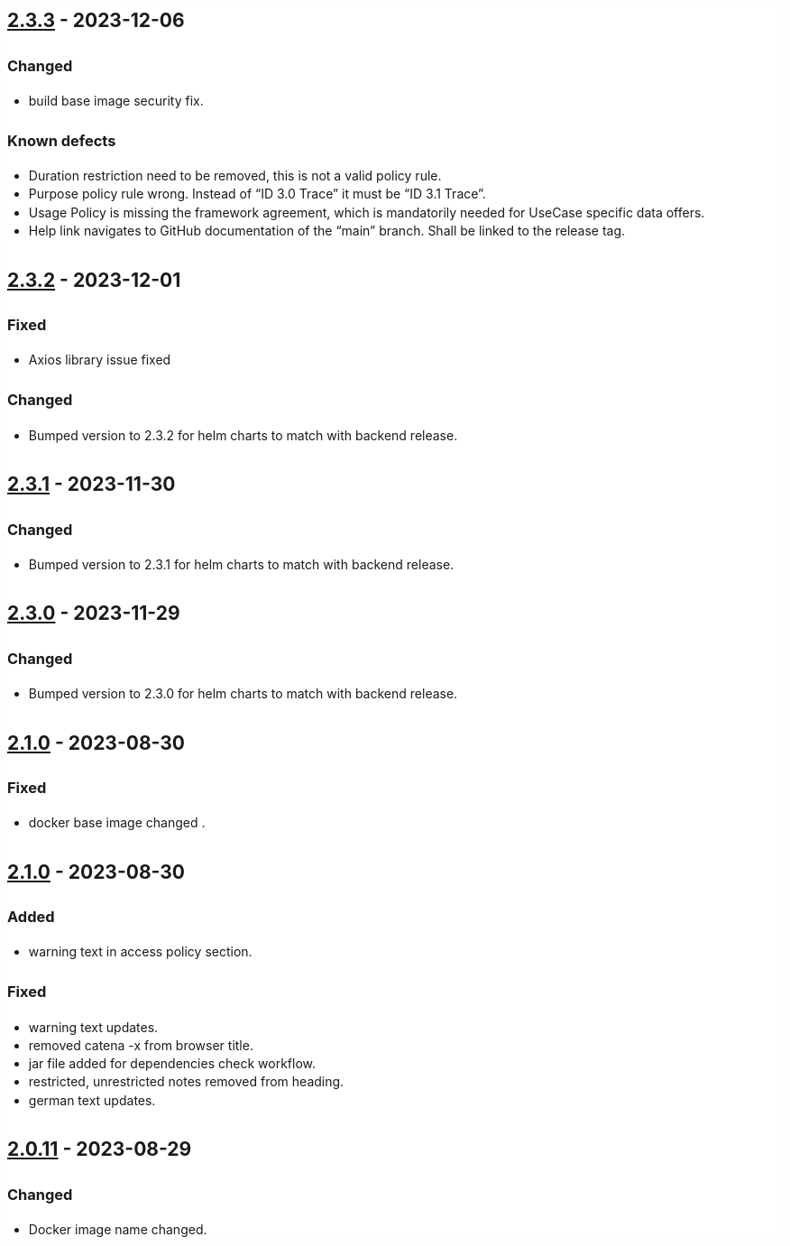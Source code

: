 ## [2.3.3] -  2023-12-06
### Changed
- build base image security fix.
### Known defects
- Duration restriction need to be removed, this is not a valid policy rule.
- Purpose policy rule wrong. Instead of “ID 3.0 Trace” it must be “ID 3.1 Trace”.
- Usage Policy is missing the framework agreement, which is mandatorily needed for UseCase specific data offers.
- Help link navigates to GitHub documentation of the “main” branch. Shall be linked to the release tag.

## [2.3.2] -  2023-12-01
### Fixed
- Axios library issue fixed
### Changed
- Bumped version to 2.3.2 for helm charts to match with backend release.

## [2.3.1] -  2023-11-30
### Changed
- Bumped version to 2.3.1 for helm charts to match with backend release.

## [2.3.0] -  2023-11-29
### Changed
- Bumped version to 2.3.0 for helm charts to match with backend release.

## [2.1.0] - 2023-08-30
### Fixed
- docker base image changed .

## [2.1.0] - 2023-08-30
### Added
- warning text in access policy section.
### Fixed
- warning text updates.
- removed catena -x from browser title.
- jar file added for dependencies check workflow.
- restricted, unrestricted notes removed from heading.
- german text updates.

## [2.0.11] - 2023-08-29
### Changed 
- Docker image name changed.


[unreleased]: https://github.com/eclipse-tractusx/managed-simple-data-exchanger-frontend/compare/v2.3.8...release-24-03-hotfix
[2.3.8]: https://github.com/eclipse-tractusx/managed-simple-data-exchanger-frontend/compare/v2.3.7...v2.3.8
[2.3.7]: https://github.com/eclipse-tractusx/managed-simple-data-exchanger-frontend/compare/v2.3.6...v2.3.7
[2.3.6]: https://github.com/eclipse-tractusx/managed-simple-data-exchanger-frontend/compare/v2.3.5...v2.3.6
[2.3.5]: https://github.com/eclipse-tractusx/managed-simple-data-exchanger-frontend/compare/v2.3.3...v2.3.5
[2.3.3]: https://github.com/eclipse-tractusx/managed-simple-data-exchanger-frontend/compare/v2.3.2...v2.3.3
[2.3.2]: https://github.com/eclipse-tractusx/managed-simple-data-exchanger-frontend/compare/v2.3.1...v2.3.2
[2.3.1]: https://github.com/eclipse-tractusx/managed-simple-data-exchanger-frontend/compare/v2.3.0...v2.3.1
[2.3.0]: https://github.com/eclipse-tractusx/managed-simple-data-exchanger-frontend/compare/v2.1.1...v2.3.0
[2.1.1]: https://github.com/eclipse-tractusx/managed-simple-data-exchanger-frontend/compare/v2.1.0...v2.1.1
[2.1.0]: https://github.com/eclipse-tractusx/managed-simple-data-exchanger-frontend/compare/v2.0.10...v2.0.11
[2.0.11]: https://github.com/eclipse-tractusx/managed-simple-data-exchanger-frontend/compare/v2.0.10...v2.0.11
[2.0.10]: https://github.com/eclipse-tractusx/managed-simple-data-exchanger-frontend/compare/2.0.9...v2.0.10
[2.0.9]: https://github.com/eclipse-tractusx/managed-simple-data-exchanger-frontend/compare/2.0.8...2.0.9
[2.0.8]: https://github.com/eclipse-tractusx/managed-simple-data-exchanger-frontend/compare/dftfrontend-2.0.2...2.0.8
[2.0.2]: https://github.com/eclipse-tractusx/managed-simple-data-exchanger-frontend/compare/dftfrontend-2.0.1...dftfrontend-2.0.2
[2.0.1]: https://github.com/eclipse-tractusx/managed-simple-data-exchanger-frontend/compare/dftfrontend-2.0.0...dftfrontend-2.0.1
[2.0.0]: https://github.com/eclipse-tractusx/dft-frontend/compare/dft-frontend-1.9.0...dftfrontend-2.0.0
[1.9.0]: https://github.com/eclipse-tractusx/dft-frontend/compare/dft-frontend-1.8.1...dftfrontend-1.9.0
[1.8.1]: https://github.com/eclipse-tractusx/dft-frontend/compare/dft-frontend-1.8.0...dft-frontend-1.8.1
[1.8.0]: https://github.com/eclipse-tractusx/dft-frontend/compare/dft-frontend-1.7.0...dft-frontend-1.8.0
[1.7.0]: https://github.com/eclipse-tractusx/dft-frontend/releases/tag/dft-frontend-1.7.0